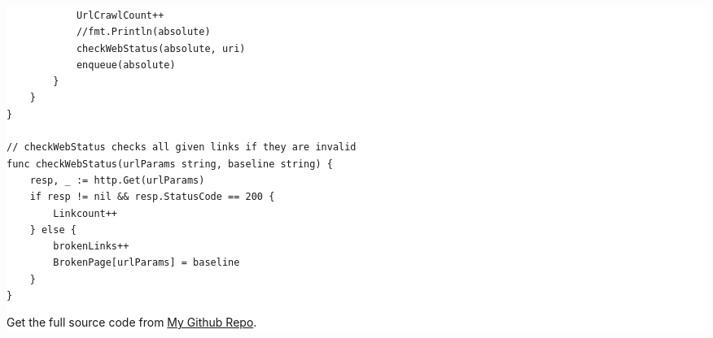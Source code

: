 ```
			UrlCrawlCount++
			//fmt.Println(absolute)
			checkWebStatus(absolute, uri)
			enqueue(absolute)
		}
	}
}

// checkWebStatus checks all given links if they are invalid
func checkWebStatus(urlParams string, baseline string) {
	resp, _ := http.Get(urlParams)
	if resp != nil && resp.StatusCode == 200 {
		Linkcount++
	} else {
		brokenLinks++
		BrokenPage[urlParams] = baseline
	}
}
```

Get the full source code from [My Github Repo][3].


[1]: https://medium.com/@a4word/webl-a-simple-web-crawler-written-in-go-c1ce50b4f687
[2]: https://schier.co/blog/2015/04/26/a-simple-web-scraper-in-go.html
[3]: https://github.com/richmondgoh8/web-crawler
[4]: https://github.com/jackdanger/collectlinks